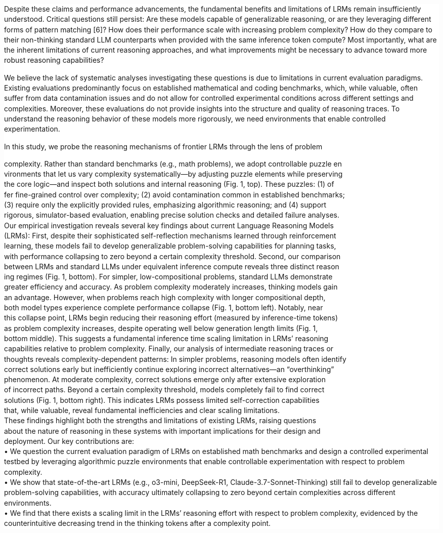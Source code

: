 Despite these claims and performance advancements, the fundamental benefits and limitations of LRMs remain insufficiently understood. Critical questions still persist: Are these models capable of generalizable reasoning, or are they leveraging different forms of pattern matching [6]? How does their performance scale with increasing problem complexity? How do they compare to their non-thinking standard LLM counterparts when provided with the same inference token compute? Most importantly, what are the inherent limitations of current reasoning approaches, and what improvements might be necessary to advance toward more robust reasoning capabilities?

We believe the lack of systematic analyses investigating these questions is due to limitations in current evaluation paradigms. Existing evaluations predominantly focus on established mathematical and coding benchmarks, which, while valuable, often suffer from data contamination issues and do not allow for controlled experimental conditions across different settings and complexities. Moreover, these evaluations do not provide insights into the structure and quality of reasoning traces. To understand the reasoning behavior of these models more rigorously, we need environments that enable controlled experimentation.

In this study, we probe the reasoning mechanisms of frontier LRMs through the lens of problem

complexity. Rather than standard benchmarks (e.g., math problems), we adopt controllable puzzle en  
vironments that let us vary complexity systematically—by adjusting puzzle elements while preserving   
the core logic—and inspect both solutions and internal reasoning (Fig. 1, top). These puzzles: (1) of  
fer fine-grained control over complexity; (2) avoid contamination common in established benchmarks;   
(3) require only the explicitly provided rules, emphasizing algorithmic reasoning; and (4) support   
rigorous, simulator-based evaluation, enabling precise solution checks and detailed failure analyses.   
Our empirical investigation reveals several key findings about current Language Reasoning Models   
(LRMs): First, despite their sophisticated self-reflection mechanisms learned through reinforcement   
learning, these models fail to develop generalizable problem-solving capabilities for planning tasks,   
with performance collapsing to zero beyond a certain complexity threshold. Second, our comparison   
between LRMs and standard LLMs under equivalent inference compute reveals three distinct reason  
ing regimes (Fig. 1, bottom). For simpler, low-compositional problems, standard LLMs demonstrate   
greater efficiency and accuracy. As problem complexity moderately increases, thinking models gain   
an advantage. However, when problems reach high complexity with longer compositional depth,   
both model types experience complete performance collapse (Fig. 1, bottom left). Notably, near   
this collapse point, LRMs begin reducing their reasoning effort (measured by inference-time tokens)   
as problem complexity increases, despite operating well below generation length limits (Fig. 1,   
bottom middle). This suggests a fundamental inference time scaling limitation in LRMs’ reasoning   
capabilities relative to problem complexity. Finally, our analysis of intermediate reasoning traces or   
thoughts reveals complexity-dependent patterns: In simpler problems, reasoning models often identify   
correct solutions early but inefficiently continue exploring incorrect alternatives—an “overthinking”   
phenomenon. At moderate complexity, correct solutions emerge only after extensive exploration   
of incorrect paths. Beyond a certain complexity threshold, models completely fail to find correct   
solutions (Fig. 1, bottom right). This indicates LRMs possess limited self-correction capabilities   
that, while valuable, reveal fundamental inefficiencies and clear scaling limitations.   
These findings highlight both the strengths and limitations of existing LRMs, raising questions   
about the nature of reasoning in these systems with important implications for their design and   
deployment. Our key contributions are:   
• We question the current evaluation paradigm of LRMs on established math benchmarks and design a controlled experimental testbed by leveraging algorithmic puzzle environments that enable controllable experimentation with respect to problem complexity.   
• We show that state-of-the-art LRMs (e.g., o3-mini, DeepSeek-R1, Claude-3.7-Sonnet-Thinking) still fail to develop generalizable problem-solving capabilities, with accuracy ultimately collapsing to zero beyond certain complexities across different environments.   
• We find that there exists a scaling limit in the LRMs’ reasoning effort with respect to problem complexity, evidenced by the counterintuitive decreasing trend in the thinking tokens after a complexity point.   